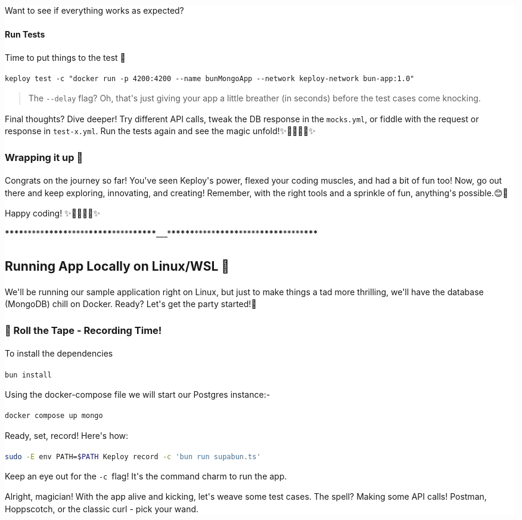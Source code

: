 ```yaml

```

Want to see if everything works as expected?

#### Run Tests

Time to put things to the test 🧪

```shell
keploy test -c "docker run -p 4200:4200 --name bunMongoApp --network keploy-network bun-app:1.0"
```

> The `--delay` flag? Oh, that's just giving your app a little breather (in seconds) before the test cases come knocking.

Final thoughts? Dive deeper! Try different API calls, tweak the DB response in the `mocks.yml`, or fiddle with the request or response in `test-x.yml`. Run the tests again and see the magic unfold!✨👩‍💻👨‍💻✨

### Wrapping it up 🎉

Congrats on the journey so far! You've seen Keploy's power, flexed your coding muscles, and had a bit of fun too! Now, go out there and keep exploring, innovating, and creating! Remember, with the right tools and a sprinkle of fun, anything's possible.😊🚀

Happy coding! ✨👩‍💻👨‍💻✨

**\*\*\*\***\*\*\*\*\***\*\*\*\*\***\*\*\*\*\***\*\*\*\*\***\*\*\*\*\***\*\*\*\*\***\_\_\_\***\*\*\*\*\***\*\*\*\*\***\*\*\*\*\***\*\*\*\*\***\*\*\*\*\***\*\*\*\*\***\*\*\***

## Running App Locally on Linux/WSL 🐧

We'll be running our sample application right on Linux, but just to make things a tad more thrilling, we'll have the database (MongoDB) chill on Docker. Ready? Let's get the party started!🎉

### 📼 Roll the Tape - Recording Time!

To install the dependencies

```bash
bun install
```

Using the docker-compose file we will start our Postgres instance:-

```bash
docker compose up mongo
```

Ready, set, record! Here's how:

```bash
sudo -E env PATH=$PATH Keploy record -c 'bun run supabun.ts'
```

Keep an eye out for the `-c `flag! It's the command charm to run the app.

Alright, magician! With the app alive and kicking, let's weave some test cases. The spell? Making some API calls! Postman, Hoppscotch, or the classic curl - pick your wand.
